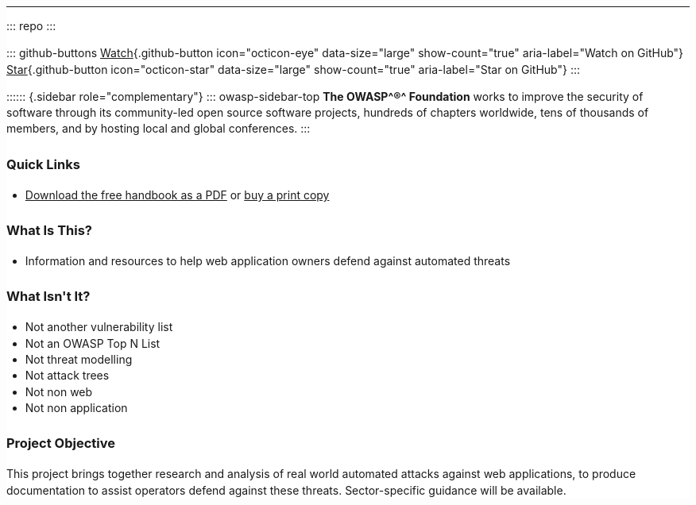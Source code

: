 ------------------------------------------------------------------------

::: repo
:::

::: github-buttons
[Watch](https://github.com/owasp/www-project-automated-threats-to-web-applications/subscription){.github-button
icon="octicon-eye" data-size="large" show-count="true"
aria-label="Watch on GitHub"}
[Star](https://github.com/owasp/www-project-automated-threats-to-web-applications){.github-button
icon="octicon-star" data-size="large" show-count="true"
aria-label="Star on GitHub"}
:::

:::::: {.sidebar role="complementary"}
::: owasp-sidebar-top
**The OWASP^®^ Foundation** works to improve the security of software
through its community-led open source software projects, hundreds of
chapters worldwide, tens of thousands of members, and by hosting local
and global conferences.
:::

### Quick Links

- [Download the free handbook as a
  PDF](https://github.com/OWASP/www-project-automated-threats-to-web-applications/tree/master/assets/files/EN)
  or [buy a print
  copy](http://www.lulu.com/shop/owasp-foundation/automated-threat-handbook/paperback/product-23540699.html)

### What Is This?

- Information and resources to help web application owners defend
  against automated threats

### What Isn't It?

- Not another vulnerability list
- Not an OWASP Top N List
- Not threat modelling
- Not attack trees
- Not non web
- Not non application

### Project Objective

This project brings together research and analysis of real world
automated attacks against web applications, to produce documentation to
assist operators defend against these threats. Sector-specific guidance
will be available.
